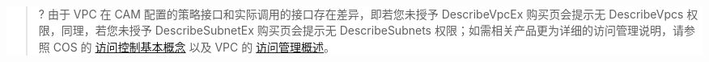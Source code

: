 
>? 由于 VPC 在 CAM 配置的策略接口和实际调用的接口存在差异，即若您未授予 DescribeVpcEx 购买页会提示无 DescribeVpcs 权限，同理，若您未授予 DescribeSubnetEx 购买页会提示无 DescribeSubnets 权限；如需相关产品更为详细的访问管理说明，请参照 COS 的 [访问控制基本概念](https://cloud.tencent.com/document/product/436/30749) 以及 VPC 的 [访问管理概述](https://cloud.tencent.com/document/product/215/39265)。


